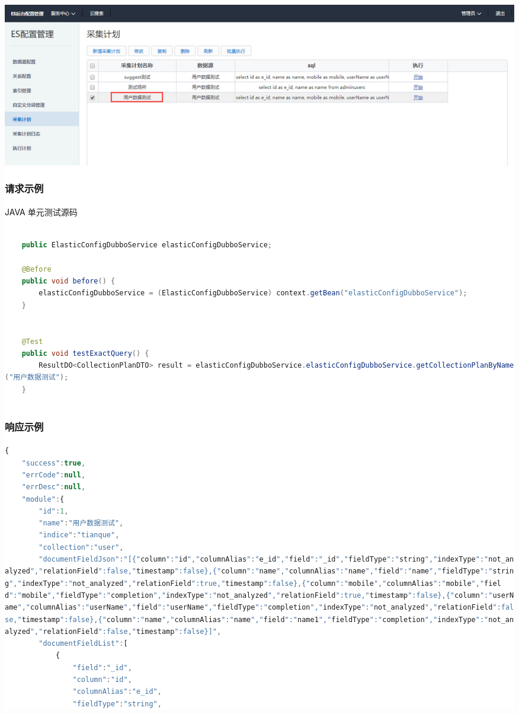 ![img.png](img/02-3.png)

### 请求示例

JAVA   单元测试源码
```java

    public ElasticConfigDubboService elasticConfigDubboService;

	@Before
	public void before() {
		elasticConfigDubboService = (ElasticConfigDubboService) context.getBean("elasticConfigDubboService");
	}

	
	@Test
	public void testExactQuery() {
		ResultDO<CollectionPlanDTO> result = elasticConfigDubboService.elasticConfigDubboService.getCollectionPlanByName("用户数据测试");
	}
	
```

### 响应示例

```javascript
{
    "success":true,
    "errCode":null,
    "errDesc":null,
    "module":{
        "id":1,
        "name":"用户数据测试",
        "indice":"tianque",
        "collection":"user",
        "documentFieldJson":"[{"column":"id","columnAlias":"e_id","field":"_id","fieldType":"string","indexType":"not_analyzed","relationField":false,"timestamp":false},{"column":"name","columnAlias":"name","field":"name","fieldType":"string","indexType":"not_analyzed","relationField":true,"timestamp":false},{"column":"mobile","columnAlias":"mobile","field":"mobile","fieldType":"completion","indexType":"not_analyzed","relationField":true,"timestamp":false},{"column":"userName","columnAlias":"userName","field":"userName","fieldType":"completion","indexType":"not_analyzed","relationField":false,"timestamp":false},{"column":"name","columnAlias":"name","field":"name1","fieldType":"completion","indexType":"not_analyzed","relationField":false,"timestamp":false}]",
        "documentFieldList":[
            {
                "field":"_id",
                "column":"id",
                "columnAlias":"e_id",
                "fieldType":"string",
```